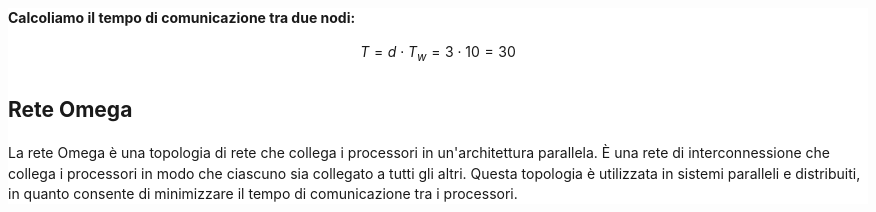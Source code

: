 **Calcoliamo il tempo di comunicazione tra due nodi:**

$$
T = d \cdot T_w = 3 \cdot 10 = 30
$$

## Rete Omega

La rete Omega è una topologia di rete che collega i processori in un'architettura parallela. È una rete di interconnessione che collega i processori in modo che ciascuno sia collegato a tutti gli altri. Questa topologia è utilizzata in sistemi paralleli e distribuiti, in quanto consente di minimizzare il tempo di comunicazione tra i processori.